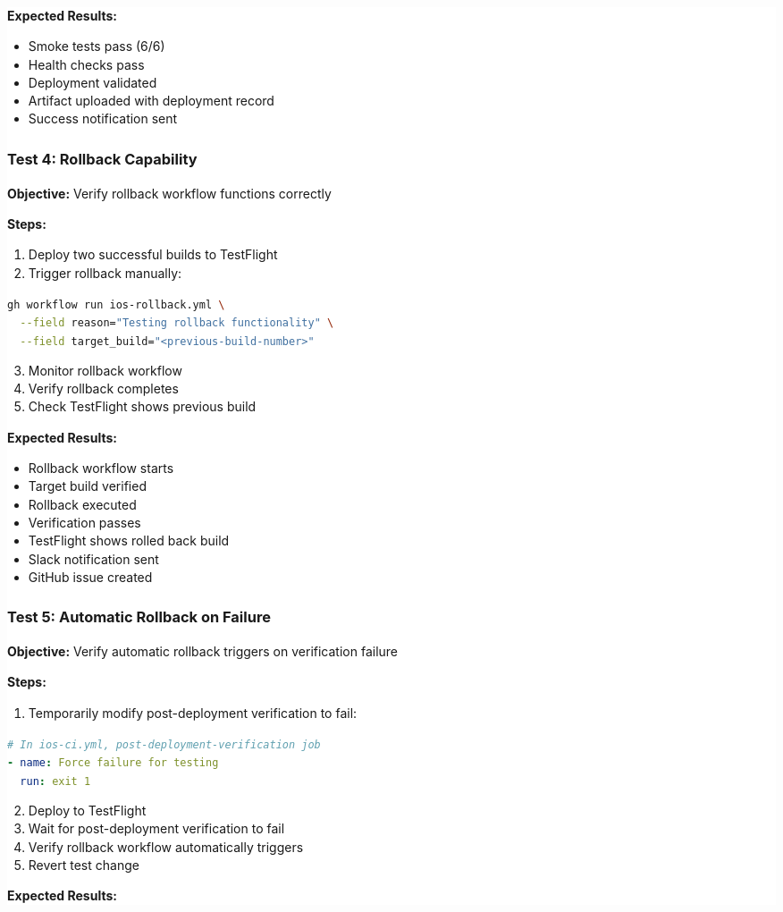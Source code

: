 **Expected Results:**

- Smoke tests pass (6/6)
- Health checks pass
- Deployment validated
- Artifact uploaded with deployment record
- Success notification sent

### Test 4: Rollback Capability

**Objective:** Verify rollback workflow functions correctly

**Steps:**

1. Deploy two successful builds to TestFlight
2. Trigger rollback manually:

```bash
gh workflow run ios-rollback.yml \
  --field reason="Testing rollback functionality" \
  --field target_build="<previous-build-number>"
```

3. Monitor rollback workflow
4. Verify rollback completes
5. Check TestFlight shows previous build

**Expected Results:**

- Rollback workflow starts
- Target build verified
- Rollback executed
- Verification passes
- TestFlight shows rolled back build
- Slack notification sent
- GitHub issue created

### Test 5: Automatic Rollback on Failure

**Objective:** Verify automatic rollback triggers on verification failure

**Steps:**

1. Temporarily modify post-deployment verification to fail:

```yaml
# In ios-ci.yml, post-deployment-verification job
- name: Force failure for testing
  run: exit 1
```

2. Deploy to TestFlight
3. Wait for post-deployment verification to fail
4. Verify rollback workflow automatically triggers
5. Revert test change

**Expected Results:**
